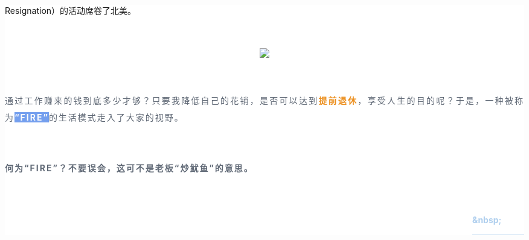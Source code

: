 Resignation）</strong></span>的活动席卷了北美。<br style="box-sizing: border-box;"></p><p style="white-space: normal;box-sizing: border-box;"><br style="box-sizing: border-box;"></p></section></section><section style="text-align: center;margin-top: 10px;margin-bottom: 10px;box-sizing: border-box;" powered-by="xiumi.us"><section style="max-width: 100%;vertical-align: middle;display: inline-block;line-height: 0;box-sizing: border-box;"><img data-ratio="1.25" data-src="https://mmbiz.qpic.cn/mmbiz_png/cY0qSDjdkFevicNfWlKh5CXIDZicLN6LeGoy3AyB2UibibsWGsRDyG8ibdfmwBvLKZvPJccnb7arRMMcFg5M0DP2QJg/640?wx_fmt=png" data-type="png" data-w="768" style="vertical-align: middle;box-sizing: border-box;" src="./images/image_2.jpg"></section></section><section style="text-align: center;justify-content: center;box-sizing: border-box;" powered-by="xiumi.us"><section style="text-align: justify;font-size: 14px;color: rgb(95, 104, 117);line-height: 2;letter-spacing: 2px;box-sizing: border-box;"><p style="white-space: normal;box-sizing: border-box;"><br style="box-sizing: border-box;"></p><p style="white-space: normal;box-sizing: border-box;"><span style="box-sizing: border-box;">通过工作赚来的钱到底多少才够？只要我降低自己的花销，是否可以达到<span style="color: rgb(236, 143, 30);box-sizing: border-box;"><strong style="box-sizing: border-box;">提前退休</strong></span>，享受人生的目的呢？于是，一种被称为<span style="color: rgb(252, 252, 252);background-color: rgb(116, 159, 238);box-sizing: border-box;"><strong style="box-sizing: border-box;">“<span style="text-decoration-thickness: auto;text-decoration-style: solid;text-decoration-color: rgb(95, 104, 117);box-sizing: border-box;">FIRE</span>”</strong></span>的生活模式走入了大家的视野。</span></p><p style="white-space: normal;box-sizing: border-box;"><br></p><p style="white-space: normal;box-sizing: border-box;"><strong style="box-sizing: border-box;">何为“FIRE”？不要误会，这可不是老板“炒鱿鱼”的意思。</strong></p></section></section></section></section><section style="box-sizing: border-box;" powered-by="xiumi.us"><p style="white-space: normal;box-sizing: border-box;"><br style="box-sizing: border-box;"></p></section><section style="box-sizing: border-box;" powered-by="xiumi.us"><section style="display: flex;flex-flow: row nowrap;text-align: right;justify-content: flex-end;margin-top: 10px;margin-bottom: 10px;box-sizing: border-box;"><section style="display: inline-block;vertical-align: bottom;width: auto;border-bottom: 1px solid rgb(175, 207, 238);border-bottom-right-radius: 0px;align-self: flex-end;flex: 0 0 auto;min-width: 10%;max-width: 100%;height: auto;box-sizing: border-box;"><section style="margin-bottom: 7px;box-sizing: border-box;" powered-by="xiumi.us"><section style="text-align: justify;color: rgb(175, 207, 238);box-sizing: border-box;"><p style="white-space: normal;box-sizing: border-box;"><strong style="box-sizing: border-box;">\&nbsp;